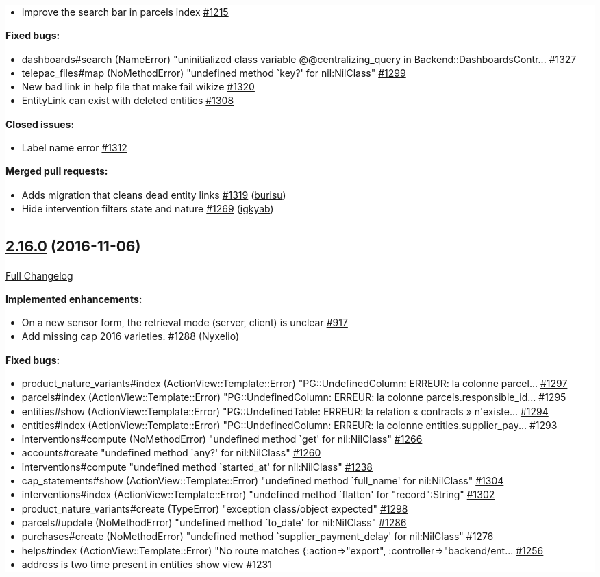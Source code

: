 - Improve the search bar in parcels index [\#1215](https://github.com/ekylibre/ekylibre/issues/1215)

**Fixed bugs:**

- dashboards\#search \(NameError\) "uninitialized class variable @@centralizing\_query in Backend::DashboardsContr... [\#1327](https://github.com/ekylibre/ekylibre/issues/1327)
- telepac\_files\#map \(NoMethodError\) "undefined method `key?' for nil:NilClass" [\#1299](https://github.com/ekylibre/ekylibre/issues/1299)
- New bad link in help file that make fail wikize [\#1320](https://github.com/ekylibre/ekylibre/issues/1320)
- EntityLink can exist with deleted entities [\#1308](https://github.com/ekylibre/ekylibre/issues/1308)

**Closed issues:**

- Label name error [\#1312](https://github.com/ekylibre/ekylibre/issues/1312)

**Merged pull requests:**

- Adds migration that cleans dead entity links [\#1319](https://github.com/ekylibre/ekylibre/pull/1319) ([burisu](https://github.com/burisu))
- Hide intervention filters state and nature [\#1269](https://github.com/ekylibre/ekylibre/pull/1269) ([igkyab](https://github.com/igkyab))

## [2.16.0](https://github.com/ekylibre/ekylibre/tree/2.16.0) (2016-11-06)
[Full Changelog](https://github.com/ekylibre/ekylibre/compare/2.15.1...2.16.0)

**Implemented enhancements:**

- On a new sensor form, the retrieval mode \(server, client\) is unclear [\#917](https://github.com/ekylibre/ekylibre/issues/917)
- Add missing cap 2016 varieties. [\#1288](https://github.com/ekylibre/ekylibre/pull/1288) ([Nyxelio](https://github.com/Nyxelio))

**Fixed bugs:**

- product\_nature\_variants\#index \(ActionView::Template::Error\) "PG::UndefinedColumn: ERREUR: la colonne parcel... [\#1297](https://github.com/ekylibre/ekylibre/issues/1297)
- parcels\#index \(ActionView::Template::Error\) "PG::UndefinedColumn: ERREUR: la colonne parcels.responsible\_id... [\#1295](https://github.com/ekylibre/ekylibre/issues/1295)
- entities\#show \(ActionView::Template::Error\) "PG::UndefinedTable: ERREUR: la relation « contracts » n'existe... [\#1294](https://github.com/ekylibre/ekylibre/issues/1294)
- entities\#index \(ActionView::Template::Error\) "PG::UndefinedColumn: ERREUR: la colonne entities.supplier\_pay... [\#1293](https://github.com/ekylibre/ekylibre/issues/1293)
- interventions\#compute \(NoMethodError\) "undefined method `get' for nil:NilClass" [\#1266](https://github.com/ekylibre/ekylibre/issues/1266)
- accounts\#create "undefined method `any?' for nil:NilClass" [\#1260](https://github.com/ekylibre/ekylibre/issues/1260)
- interventions\#compute "undefined method `started\_at' for nil:NilClass" [\#1238](https://github.com/ekylibre/ekylibre/issues/1238)
- cap\_statements\#show \(ActionView::Template::Error\) "undefined method `full\_name' for nil:NilClass" [\#1304](https://github.com/ekylibre/ekylibre/issues/1304)
- interventions\#index \(ActionView::Template::Error\) "undefined method `flatten' for \"record\":String" [\#1302](https://github.com/ekylibre/ekylibre/issues/1302)
- product\_nature\_variants\#create \(TypeError\) "exception class/object expected" [\#1298](https://github.com/ekylibre/ekylibre/issues/1298)
- parcels\#update \(NoMethodError\) "undefined method `to\_date' for nil:NilClass" [\#1286](https://github.com/ekylibre/ekylibre/issues/1286)
- purchases\#create \(NoMethodError\) "undefined method `supplier\_payment\_delay' for nil:NilClass" [\#1276](https://github.com/ekylibre/ekylibre/issues/1276)
- helps\#index \(ActionView::Template::Error\) "No route matches {:action=\>\"export\", :controller=\>\"backend/ent... [\#1256](https://github.com/ekylibre/ekylibre/issues/1256)
- address is two time present in entities show view [\#1231](https://github.com/ekylibre/ekylibre/issues/1231)